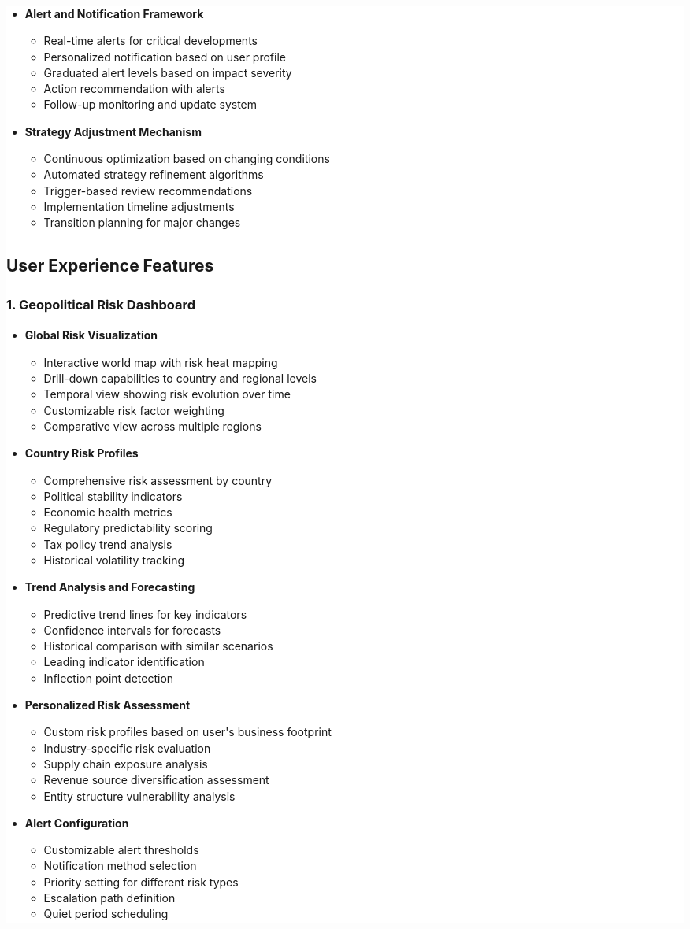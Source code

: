 - **Alert and Notification Framework**
  - Real-time alerts for critical developments
  - Personalized notification based on user profile
  - Graduated alert levels based on impact severity
  - Action recommendation with alerts
  - Follow-up monitoring and update system

- **Strategy Adjustment Mechanism**
  - Continuous optimization based on changing conditions
  - Automated strategy refinement algorithms
  - Trigger-based review recommendations
  - Implementation timeline adjustments
  - Transition planning for major changes

## User Experience Features

### 1. Geopolitical Risk Dashboard

- **Global Risk Visualization**
  - Interactive world map with risk heat mapping
  - Drill-down capabilities to country and regional levels
  - Temporal view showing risk evolution over time
  - Customizable risk factor weighting
  - Comparative view across multiple regions

- **Country Risk Profiles**
  - Comprehensive risk assessment by country
  - Political stability indicators
  - Economic health metrics
  - Regulatory predictability scoring
  - Tax policy trend analysis
  - Historical volatility tracking

- **Trend Analysis and Forecasting**
  - Predictive trend lines for key indicators
  - Confidence intervals for forecasts
  - Historical comparison with similar scenarios
  - Leading indicator identification
  - Inflection point detection

- **Personalized Risk Assessment**
  - Custom risk profiles based on user's business footprint
  - Industry-specific risk evaluation
  - Supply chain exposure analysis
  - Revenue source diversification assessment
  - Entity structure vulnerability analysis

- **Alert Configuration**
  - Customizable alert thresholds
  - Notification method selection
  - Priority setting for different risk types
  - Escalation path definition
  - Quiet period scheduling
